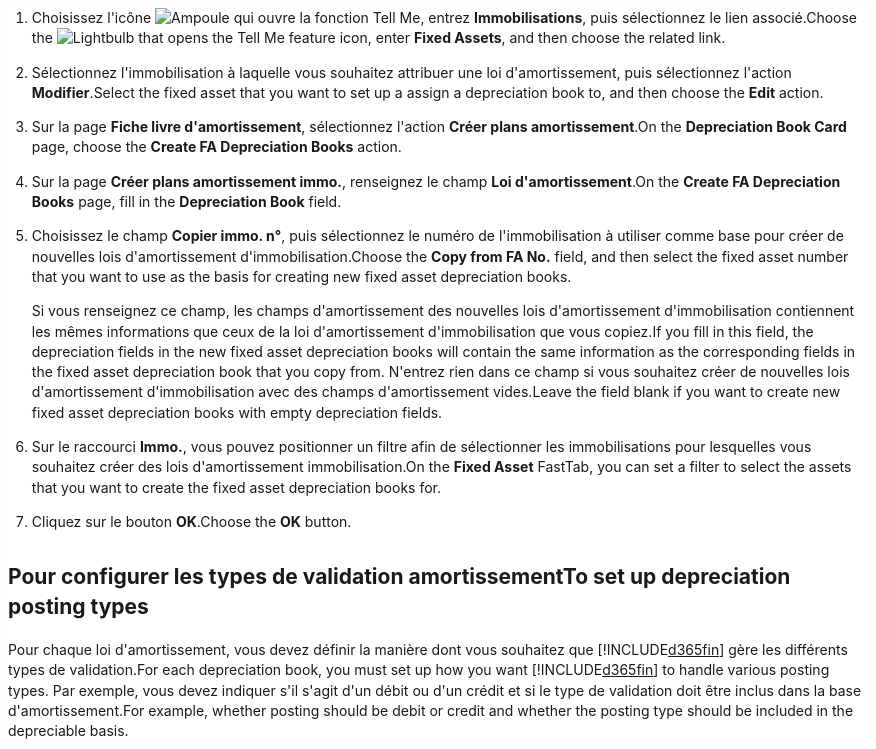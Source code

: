 1. <span data-ttu-id="ca3a6-136">Choisissez l'icône ![Ampoule qui ouvre la fonction Tell Me](media/ui-search/search_small.png "Dites-moi ce que vous voulez faire"), entrez **Immobilisations**, puis sélectionnez le lien associé.</span><span class="sxs-lookup"><span data-stu-id="ca3a6-136">Choose the ![Lightbulb that opens the Tell Me feature](media/ui-search/search_small.png "Tell me what you want to do") icon, enter **Fixed Assets**, and then choose the related link.</span></span>
2. <span data-ttu-id="ca3a6-137">Sélectionnez l'immobilisation à laquelle vous souhaitez attribuer une loi d'amortissement, puis sélectionnez l'action **Modifier**.</span><span class="sxs-lookup"><span data-stu-id="ca3a6-137">Select the fixed asset that you want to set up a assign a depreciation book to, and then choose the **Edit** action.</span></span>
3. <span data-ttu-id="ca3a6-138">Sur la page **Fiche livre d'amortissement**, sélectionnez l'action **Créer plans amortissement**.</span><span class="sxs-lookup"><span data-stu-id="ca3a6-138">On the **Depreciation Book Card** page, choose the **Create FA Depreciation Books** action.</span></span>
4. <span data-ttu-id="ca3a6-139">Sur la page **Créer plans amortissement immo.**, renseignez le champ **Loi d'amortissement**.</span><span class="sxs-lookup"><span data-stu-id="ca3a6-139">On the **Create FA Depreciation Books** page, fill in the **Depreciation Book** field.</span></span>
5. <span data-ttu-id="ca3a6-140">Choisissez le champ **Copier immo. n°**, puis sélectionnez le numéro de l'immobilisation à utiliser comme base pour créer de nouvelles lois d'amortissement d'immobilisation.</span><span class="sxs-lookup"><span data-stu-id="ca3a6-140">Choose the **Copy from FA No.** field, and then select the fixed asset number that you want to use as the basis for creating new fixed asset depreciation books.</span></span>

    <span data-ttu-id="ca3a6-141">Si vous renseignez ce champ, les champs d'amortissement des nouvelles lois d'amortissement d'immobilisation contiennent les mêmes informations que ceux de la loi d'amortissement d'immobilisation que vous copiez.</span><span class="sxs-lookup"><span data-stu-id="ca3a6-141">If you fill in this field, the depreciation fields in the new fixed asset depreciation books will contain the same information as the corresponding fields in the fixed asset depreciation book that you copy from.</span></span> <span data-ttu-id="ca3a6-142">N'entrez rien dans ce champ si vous souhaitez créer de nouvelles lois d'amortissement d'immobilisation avec des champs d'amortissement vides.</span><span class="sxs-lookup"><span data-stu-id="ca3a6-142">Leave the field blank if you want to create new fixed asset depreciation books with empty depreciation fields.</span></span>  
6. <span data-ttu-id="ca3a6-143">Sur le raccourci **Immo.**, vous pouvez positionner un filtre afin de sélectionner les immobilisations pour lesquelles vous souhaitez créer des lois d'amortissement immobilisation.</span><span class="sxs-lookup"><span data-stu-id="ca3a6-143">On the **Fixed Asset** FastTab, you can set a filter to select the assets that you want to create the fixed asset depreciation books for.</span></span>
7. <span data-ttu-id="ca3a6-144">Cliquez sur le bouton **OK**.</span><span class="sxs-lookup"><span data-stu-id="ca3a6-144">Choose the **OK** button.</span></span>

## <a name="to-set-up-depreciation-posting-types"></a><span data-ttu-id="ca3a6-145">Pour configurer les types de validation amortissement</span><span class="sxs-lookup"><span data-stu-id="ca3a6-145">To set up depreciation posting types</span></span>
<span data-ttu-id="ca3a6-146">Pour chaque loi d'amortissement, vous devez définir la manière dont vous souhaitez que [!INCLUDE[d365fin](includes/d365fin_md.md)] gère les différents types de validation.</span><span class="sxs-lookup"><span data-stu-id="ca3a6-146">For each depreciation book, you must set up how you want [!INCLUDE[d365fin](includes/d365fin_md.md)] to handle various posting types.</span></span> <span data-ttu-id="ca3a6-147">Par exemple, vous devez indiquer s'il s'agit d'un débit ou d'un crédit et si le type de validation doit être inclus dans la base d'amortissement.</span><span class="sxs-lookup"><span data-stu-id="ca3a6-147">For example, whether posting should be debit or credit and whether the posting type should be included in the depreciable basis.</span></span>  
